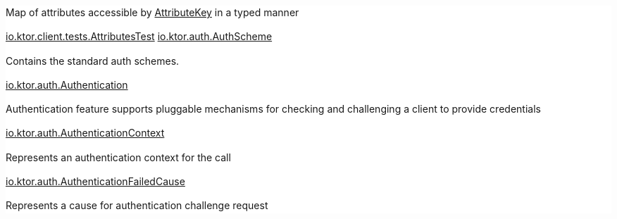 Map of attributes accessible by <a href="../io.ktor.util/-attribute-key/index.html">AttributeKey</a> in a typed manner


</td>
</tr>
<tr>
<td markdown="1">
<a href="../io.ktor.client.tests/-attributes-test/index.html">io.ktor.client.tests.AttributesTest</a>
</td>
<td markdown="1">

</td>
</tr>
<tr>
<td markdown="1">
<a href="../io.ktor.auth/-auth-scheme/index.html">io.ktor.auth.AuthScheme</a>
</td>
<td markdown="1">

Contains the standard auth schemes.


</td>
</tr>
<tr>
<td markdown="1">
<a href="../io.ktor.auth/-authentication/index.html">io.ktor.auth.Authentication</a>
</td>
<td markdown="1">

Authentication feature supports pluggable mechanisms for checking and challenging a client to provide credentials


</td>
</tr>
<tr>
<td markdown="1">
<a href="../io.ktor.auth/-authentication-context/index.html">io.ktor.auth.AuthenticationContext</a>
</td>
<td markdown="1">

Represents an authentication context for the call


</td>
</tr>
<tr>
<td markdown="1">
<a href="../io.ktor.auth/-authentication-failed-cause/index.html">io.ktor.auth.AuthenticationFailedCause</a>
</td>
<td markdown="1">

Represents a cause for authentication challenge request
